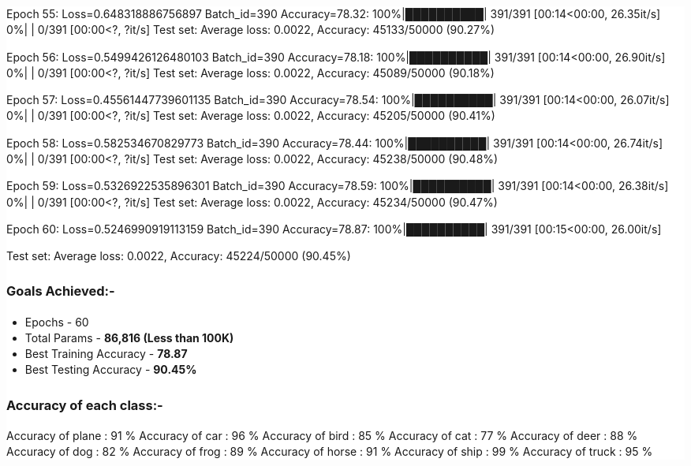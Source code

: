 Epoch 55:
Loss=0.648318886756897 Batch_id=390 Accuracy=78.32: 100%|██████████| 391/391 [00:14<00:00, 26.35it/s]
  0%|          | 0/391 [00:00<?, ?it/s]
Test set: Average loss: 0.0022, Accuracy: 45133/50000 (90.27%)

Epoch 56:
Loss=0.5499426126480103 Batch_id=390 Accuracy=78.18: 100%|██████████| 391/391 [00:14<00:00, 26.90it/s]
  0%|          | 0/391 [00:00<?, ?it/s]
Test set: Average loss: 0.0022, Accuracy: 45089/50000 (90.18%)

Epoch 57:
Loss=0.45561447739601135 Batch_id=390 Accuracy=78.54: 100%|██████████| 391/391 [00:14<00:00, 26.07it/s]
  0%|          | 0/391 [00:00<?, ?it/s]
Test set: Average loss: 0.0022, Accuracy: 45205/50000 (90.41%)

Epoch 58:
Loss=0.582534670829773 Batch_id=390 Accuracy=78.44: 100%|██████████| 391/391 [00:14<00:00, 26.74it/s]
  0%|          | 0/391 [00:00<?, ?it/s]
Test set: Average loss: 0.0022, Accuracy: 45238/50000 (90.48%)

Epoch 59:
Loss=0.5326922535896301 Batch_id=390 Accuracy=78.59: 100%|██████████| 391/391 [00:14<00:00, 26.38it/s]
  0%|          | 0/391 [00:00<?, ?it/s]
Test set: Average loss: 0.0022, Accuracy: 45234/50000 (90.47%)

Epoch 60:
Loss=0.5246990919113159 Batch_id=390 Accuracy=78.87: 100%|██████████| 391/391 [00:15<00:00, 26.00it/s]

Test set: Average loss: 0.0022, Accuracy: 45224/50000 (90.45%)




### Goals Achieved:-
* Epochs - 60
* Total Params - **86,816 (Less than 100K)**
* Best Training Accuracy - **78.87**
* Best Testing Accuracy - **90.45%**


### Accuracy of each class:-
Accuracy of plane : 91 %
Accuracy of   car : 96 %
Accuracy of  bird : 85 %
Accuracy of   cat : 77 %
Accuracy of  deer : 88 %
Accuracy of   dog : 82 %
Accuracy of  frog : 89 %
Accuracy of horse : 91 %
Accuracy of  ship : 99 %
Accuracy of truck : 95 %
